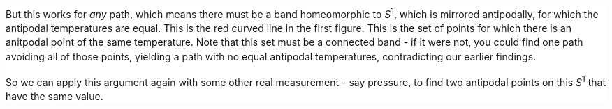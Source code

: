 But this works for _any_ path, which means there must be a band homeomorphic to $S^1$, which is mirrored antipodally, for which the antipodal temperatures are equal. This is the red curved line in the first figure. This is the set of points for which there is an anitpodal point of the same temperature. Note that this set must be a connected band - if it were not, you could find one path avoiding all of those points, yielding a path with no equal antipodal temperatures, contradicting our earlier findings.

So we can apply this argument again with some other real measurement - say pressure, to find two antipodal points on this $S^1$ that have the same value.